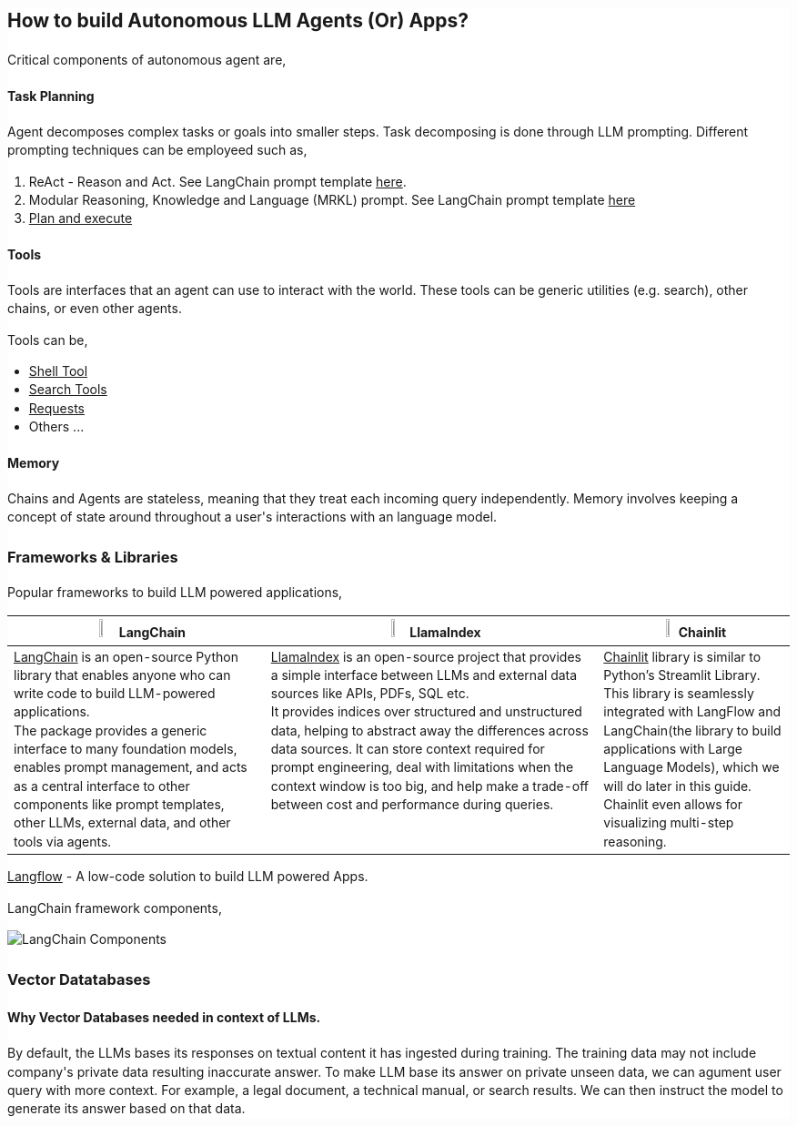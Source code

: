 
## How to build Autonomous LLM Agents (Or) Apps?

Critical components of autonomous agent are,

#### Task Planning

Agent decomposes complex tasks or goals into smaller steps. Task decomposing is done through LLM prompting. Different prompting techniques can be employeed such as,
1. ReAct - Reason and Act. See LangChain prompt template [here](https://github.com/langchain-ai/langchain/blob/master/libs/langchain/langchain/agents/react/wiki_prompt.py).
2. Modular Reasoning, Knowledge and Language (MRKL) prompt. See LangChain prompt template [here](https://github.com/langchain-ai/langchain/blob/master/libs/langchain/langchain/agents/mrkl/prompt.py)
3. [Plan and execute](https://python.langchain.com/docs/modules/agents/agent_types/plan_and_execute)

#### Tools

Tools are interfaces that an agent can use to interact with the world. These tools can be generic utilities (e.g. search), other chains, or even other agents.

Tools can be,
- [Shell Tool](https://python.langchain.com/docs/integrations/tools/bash)
- [Search Tools](https://python.langchain.com/docs/integrations/tools/ddg)
- [Requests](https://python.langchain.com/docs/integrations/tools/requests)
- Others ...

#### Memory

Chains and Agents are stateless, meaning that they treat each incoming query independently. Memory involves keeping a concept of state around throughout a user's interactions with an language model.

### Frameworks & Libraries

Popular frameworks to build LLM powered applications,

| <img src="https://python.langchain.com/img/parrot-chainlink-icon.png" width="12%" height="12%"/> LangChain | <img src="https://cdn-images-1.medium.com/v2/resize:fit:1200/1*_mrG8FG_LiD23x0-mEtUkw.jpeg" width="8%" height="8%"/> LlamaIndex | <img src="https://avatars.githubusercontent.com/u/128686189?s=48&v=4" width="8%" height="8%"/> Chainlit |
| --- | --- | --- |
|[LangChain](https://www.langchain.com/) is an open-source Python library that enables anyone who can write code to build LLM-powered applications. <br/>The package provides a generic interface to many foundation models, enables prompt management, and acts as a central interface to other components like prompt templates, other LLMs, external data, and other tools via agents.| [LlamaIndex](https://www.llamaindex.ai/) is an open-source project that provides a simple interface between LLMs and external data sources like APIs, PDFs, SQL etc.<br/>It provides indices over structured and unstructured data, helping to abstract away the differences across data sources. It can store context required for prompt engineering, deal with limitations when the context window is too big, and help make a trade-off between cost and performance during queries. | [Chainlit](https://docs.chainlit.io/overview) library is similar to Python’s Streamlit Library.<br/>This library is seamlessly integrated with LangFlow and LangChain(the library to build applications with Large Language Models), which we will do later in this guide.<br/>Chainlit even allows for visualizing multi-step reasoning.

[Langflow](https://langflow.org/) - A low-code solution to build LLM powered Apps.

LangChain framework components,

<img src="assets/langchain-components.png" width="60%" height="60%" alt="LangChain Components"/>

### Vector Datatabases

#### Why Vector Databases needed in context of LLMs.

By default, the LLMs bases its responses on textual content it has ingested during training. The training data may not include company's private data resulting inaccurate answer. To make LLM base its answer on private unseen data, we can agument user query with more context. For example, a legal document, a technical manual, or search results. We can then instruct the model to generate its answer based on that data. 
